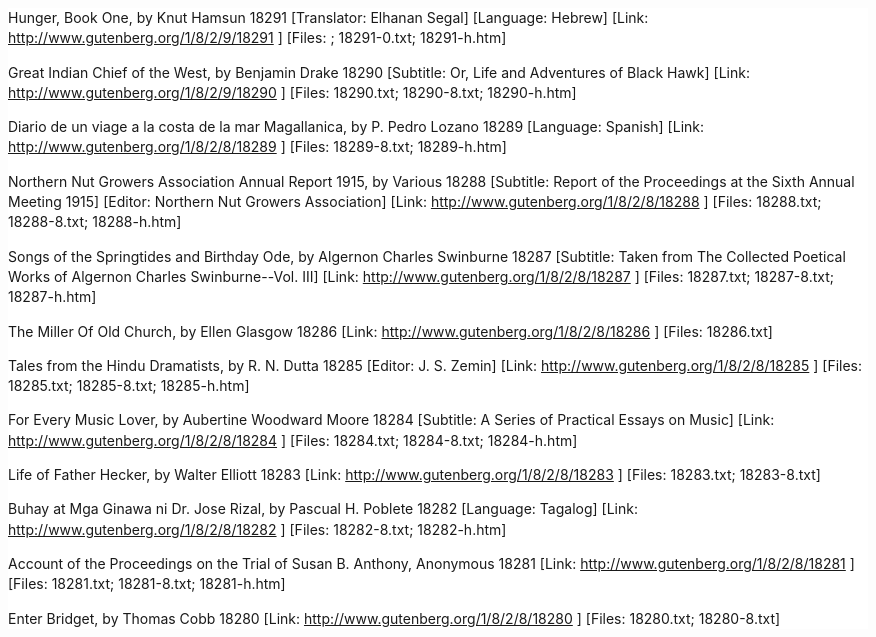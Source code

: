 Hunger, Book One, by Knut Hamsun                                         18291
   [Translator: Elhanan Segal]
   [Language: Hebrew]
   [Link: http://www.gutenberg.org/1/8/2/9/18291 ]
   [Files: ; 18291-0.txt; 18291-h.htm]

Great Indian Chief of the West, by Benjamin Drake                        18290
   [Subtitle: Or, Life and Adventures of Black Hawk]
   [Link: http://www.gutenberg.org/1/8/2/9/18290 ]
   [Files: 18290.txt; 18290-8.txt; 18290-h.htm]

Diario de un viage a la costa de la mar Magallanica, by P. Pedro Lozano  18289
   [Language: Spanish]
   [Link: http://www.gutenberg.org/1/8/2/8/18289 ]
   [Files: 18289-8.txt; 18289-h.htm]

Northern Nut Growers Association Annual Report 1915, by Various          18288
   [Subtitle: Report of the Proceedings at the Sixth Annual Meeting 1915]
   [Editor: Northern Nut Growers Association]
   [Link: http://www.gutenberg.org/1/8/2/8/18288 ]
   [Files: 18288.txt; 18288-8.txt; 18288-h.htm]

Songs of the Springtides and Birthday Ode, by Algernon Charles Swinburne 18287
   [Subtitle: Taken from The Collected Poetical Works of Algernon Charles
    Swinburne--Vol. III]
   [Link: http://www.gutenberg.org/1/8/2/8/18287 ]
   [Files: 18287.txt; 18287-8.txt; 18287-h.htm]

The Miller Of Old Church, by Ellen Glasgow                               18286
   [Link: http://www.gutenberg.org/1/8/2/8/18286 ]
   [Files: 18286.txt]

Tales from the Hindu Dramatists, by R. N. Dutta                          18285
   [Editor: J. S. Zemin]
   [Link: http://www.gutenberg.org/1/8/2/8/18285 ]
   [Files: 18285.txt; 18285-8.txt; 18285-h.htm]

For Every Music Lover, by Aubertine Woodward Moore                       18284
   [Subtitle: A Series of Practical Essays on Music]
   [Link: http://www.gutenberg.org/1/8/2/8/18284 ]
   [Files: 18284.txt; 18284-8.txt; 18284-h.htm]

Life of Father Hecker, by Walter Elliott                                 18283
   [Link: http://www.gutenberg.org/1/8/2/8/18283 ]
   [Files: 18283.txt; 18283-8.txt]

Buhay at Mga Ginawa ni Dr. Jose Rizal, by Pascual H. Poblete             18282
   [Language: Tagalog]
   [Link: http://www.gutenberg.org/1/8/2/8/18282 ]
   [Files: 18282-8.txt; 18282-h.htm]

Account of the Proceedings on the Trial of Susan B. Anthony, Anonymous   18281
   [Link: http://www.gutenberg.org/1/8/2/8/18281 ]
   [Files: 18281.txt; 18281-8.txt; 18281-h.htm]

Enter Bridget, by Thomas Cobb                                            18280
   [Link: http://www.gutenberg.org/1/8/2/8/18280 ]
   [Files: 18280.txt; 18280-8.txt]
